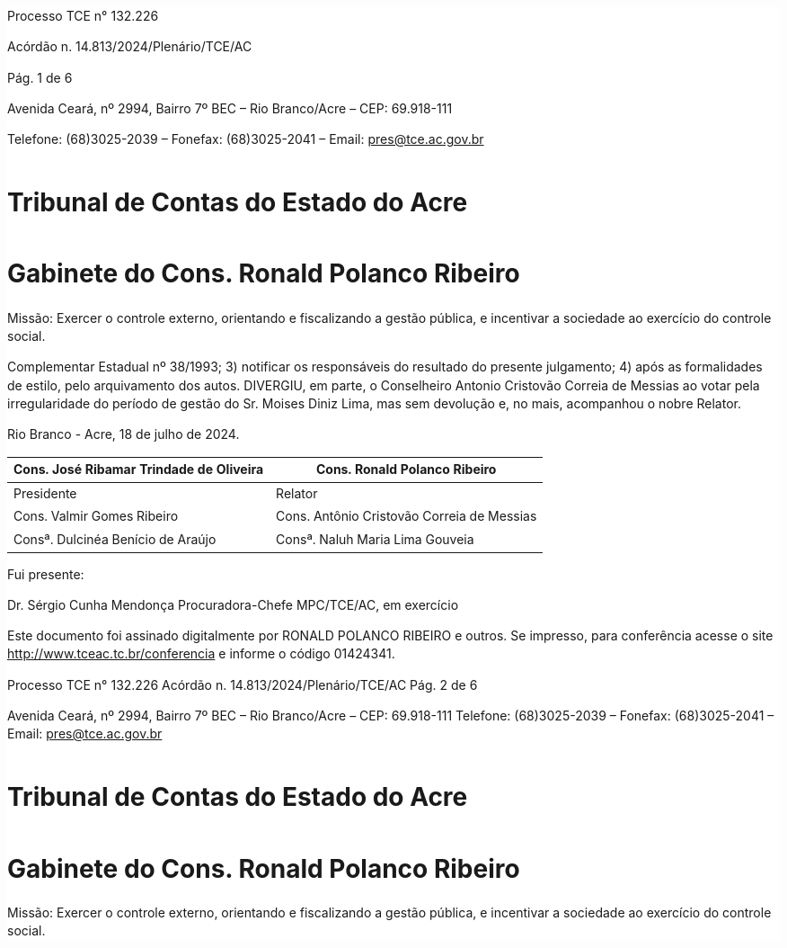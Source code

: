 Processo TCE n° 132.226

Acórdão n. 14.813/2024/Plenário/TCE/AC

Pág. 1 de 6

Avenida Ceará, nº 2994, Bairro 7º BEC – Rio Branco/Acre – CEP: 69.918-111

Telefone: (68)3025-2039 – Fonefax: (68)3025-2041 – Email: pres@tce.ac.gov.br

# Tribunal de Contas do Estado do Acre

# Gabinete do Cons. Ronald Polanco Ribeiro

Missão: Exercer o controle externo, orientando e fiscalizando a gestão pública, e incentivar a sociedade ao exercício do controle social.

Complementar Estadual nº 38/1993; 3) notificar os responsáveis do resultado do presente julgamento; 4) após as formalidades de estilo, pelo arquivamento dos autos. DIVERGIU, em parte, o Conselheiro Antonio Cristovão Correia de Messias ao votar pela irregularidade do período de gestão do Sr. Moises Diniz Lima, mas sem devolução e, no mais, acompanhou o nobre Relator.

Rio Branco - Acre, 18 de julho de 2024.

|Cons. José Ribamar Trindade de Oliveira|Cons. Ronald Polanco Ribeiro|
|---|---|
|Presidente|Relator|
|Cons. Valmir Gomes Ribeiro|Cons. Antônio Cristovão Correia de Messias|
|Consª. Dulcinéa Benício de Araújo|Consª. Naluh Maria Lima Gouveia|

Fui presente:

Dr. Sérgio Cunha Mendonça
Procuradora-Chefe MPC/TCE/AC, em exercício

Este documento foi assinado digitalmente por RONALD POLANCO RIBEIRO e outros. Se impresso, para conferência acesse o site http://www.tceac.tc.br/conferencia e informe o código 01424341.

Processo TCE n° 132.226
Acórdão n. 14.813/2024/Plenário/TCE/AC
Pág. 2 de 6

Avenida Ceará, nº 2994, Bairro 7º BEC – Rio Branco/Acre – CEP: 69.918-111
Telefone: (68)3025-2039 – Fonefax: (68)3025-2041 – Email: pres@tce.ac.gov.br

# Tribunal de Contas do Estado do Acre

# Gabinete do Cons. Ronald Polanco Ribeiro

Missão: Exercer o controle externo, orientando e fiscalizando a gestão pública, e incentivar a sociedade ao exercício do controle social.
